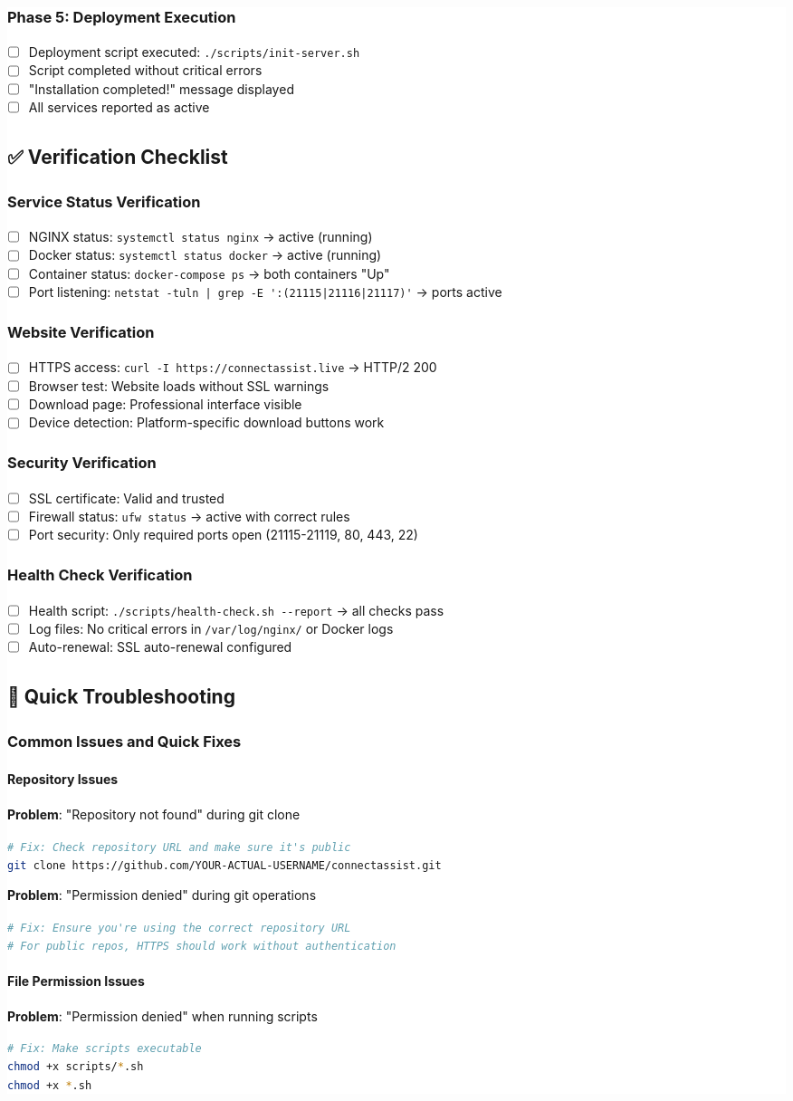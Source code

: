 ### Phase 5: Deployment Execution
- [ ] Deployment script executed: `./scripts/init-server.sh`
- [ ] Script completed without critical errors
- [ ] "Installation completed!" message displayed
- [ ] All services reported as active

## ✅ Verification Checklist

### Service Status Verification
- [ ] NGINX status: `systemctl status nginx` → active (running)
- [ ] Docker status: `systemctl status docker` → active (running)
- [ ] Container status: `docker-compose ps` → both containers "Up"
- [ ] Port listening: `netstat -tuln | grep -E ':(21115|21116|21117)'` → ports active

### Website Verification
- [ ] HTTPS access: `curl -I https://connectassist.live` → HTTP/2 200
- [ ] Browser test: Website loads without SSL warnings
- [ ] Download page: Professional interface visible
- [ ] Device detection: Platform-specific download buttons work

### Security Verification
- [ ] SSL certificate: Valid and trusted
- [ ] Firewall status: `ufw status` → active with correct rules
- [ ] Port security: Only required ports open (21115-21119, 80, 443, 22)

### Health Check Verification
- [ ] Health script: `./scripts/health-check.sh --report` → all checks pass
- [ ] Log files: No critical errors in `/var/log/nginx/` or Docker logs
- [ ] Auto-renewal: SSL auto-renewal configured

## 🔧 Quick Troubleshooting

### Common Issues and Quick Fixes

#### Repository Issues
**Problem**: "Repository not found" during git clone
```bash
# Fix: Check repository URL and make sure it's public
git clone https://github.com/YOUR-ACTUAL-USERNAME/connectassist.git
```

**Problem**: "Permission denied" during git operations
```bash
# Fix: Ensure you're using the correct repository URL
# For public repos, HTTPS should work without authentication
```

#### File Permission Issues
**Problem**: "Permission denied" when running scripts
```bash
# Fix: Make scripts executable
chmod +x scripts/*.sh
chmod +x *.sh
```
